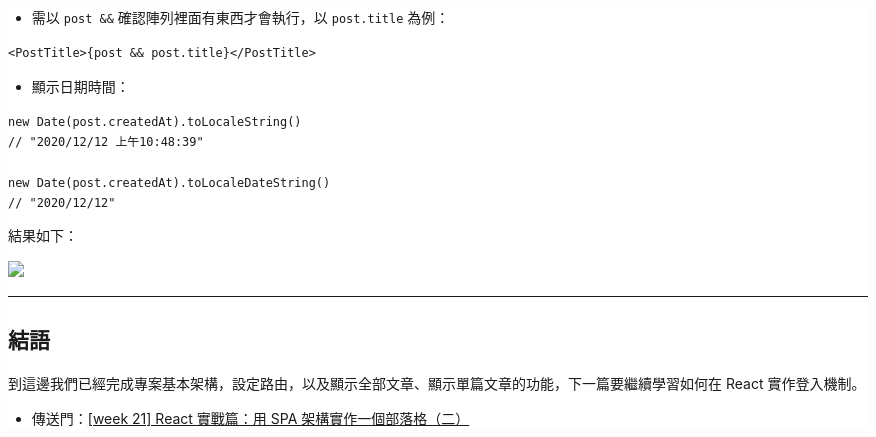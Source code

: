- 需以 `post &&` 確認陣列裡面有東西才會執行，以 `post.title` 為例：

```javascript=
<PostTitle>{post && post.title}</PostTitle>
```

- 顯示日期時間：

```javascript=
new Date(post.createdAt).toLocaleString()
// "2020/12/12 上午10:48:39"

new Date(post.createdAt).toLocaleDateString()
// "2020/12/12"
```

結果如下：

![](https://i.imgur.com/AromKKu.png)

---

## 結語

到這邊我們已經完成專案基本架構，設定路由，以及顯示全部文章、顯示單篇文章的功能，下一篇要繼續學習如何在 React 實作登入機制。

- 傳送門：[[week 21] React 實戰篇：用 SPA 架構實作一個部落格（二）](https://hackmd.io/@Heidi-Liu/note-fe302-react-blog-login)
